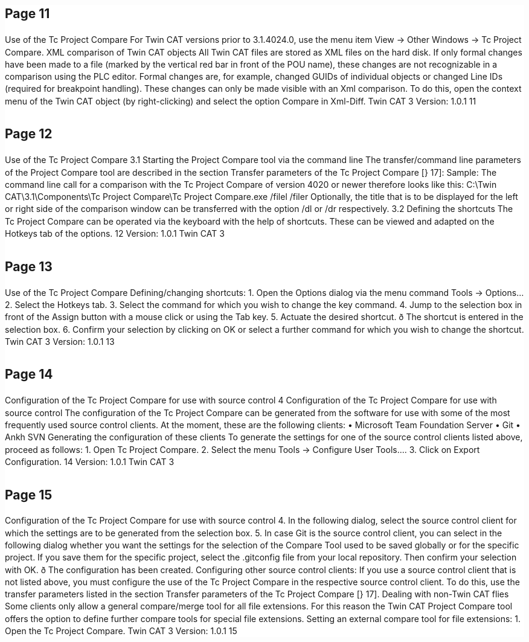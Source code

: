 ## Page 11

Use of the Tc Project Compare For Twin CAT versions prior to 3.1.4024.0, use the menu item View -> Other Windows -> Tc Project Compare. XML comparison of Twin CAT objects All Twin CAT files are stored as XML files on the hard disk. If only formal changes have been made to a file (marked by the vertical red bar in front of the POU name), these changes are not recognizable in a comparison using the PLC editor. Formal changes are, for example, changed GUIDs of individual objects or changed Line IDs (required for breakpoint handling). These changes can only be made visible with an Xml comparison. To do this, open the context menu of the Twin CAT object (by right-clicking) and select the option Compare in Xml-Diff. Twin CAT 3 Version: 1.0.1 11

## Page 12

Use of the Tc Project Compare 3.1 Starting the Project Compare tool via the command line The transfer/command line parameters of the Project Compare tool are described in the section Transfer parameters of the Tc Project Compare [} 17]: Sample: The command line call for a comparison with the Tc Project Compare of version 4020 or newer therefore looks like this: C:\Twin CAT\3.1\Components\Tc Project Compare\Tc Project Compare.exe /filel <Datei linke Seite> /filer <Datei rechte Seite> Optionally, the title that is to be displayed for the left or right side of the comparison window can be transferred with the option /dl or /dr respectively. 3.2 Defining the shortcuts The Tc Project Compare can be operated via the keyboard with the help of shortcuts. These can be viewed and adapted on the Hotkeys tab of the options. 12 Version: 1.0.1 Twin CAT 3

## Page 13

Use of the Tc Project Compare Defining/changing shortcuts: 1. Open the Options dialog via the menu command Tools -> Options… 2. Select the Hotkeys tab. 3. Select the command for which you wish to change the key command. 4. Jump to the selection box in front of the Assign button with a mouse click or using the Tab key. 5. Actuate the desired shortcut. ð The shortcut is entered in the selection box. 6. Confirm your selection by clicking on OK or select a further command for which you wish to change the shortcut. Twin CAT 3 Version: 1.0.1 13

## Page 14

Configuration of the Tc Project Compare for use with source control 4 Configuration of the Tc Project Compare for use with source control The configuration of the Tc Project Compare can be generated from the software for use with some of the most frequently used source control clients. At the moment, these are the following clients: • Microsoft Team Foundation Server • Git • Ankh SVN Generating the configuration of these clients To generate the settings for one of the source control clients listed above, proceed as follows: 1. Open Tc Project Compare. 2. Select the menu Tools -> Configure User Tools.... 3. Click on Export Configuration. 14 Version: 1.0.1 Twin CAT 3

## Page 15

Configuration of the Tc Project Compare for use with source control 4. In the following dialog, select the source control client for which the settings are to be generated from the selection box. 5. In case Git is the source control client, you can select in the following dialog whether you want the settings for the selection of the Compare Tool used to be saved globally or for the specific project. If you save them for the specific project, select the .gitconfig file from your local repository. Then confirm your selection with OK. ð The configuration has been created. Configuring other source control clients: If you use a source control client that is not listed above, you must configure the use of the Tc Project Compare in the respective source control client. To do this, use the transfer parameters listed in the section Transfer parameters of the Tc Project Compare [} 17]. Dealing with non-Twin CAT flies Some clients only allow a general compare/merge tool for all file extensions. For this reason the Twin CAT Project Compare tool offers the option to define further compare tools for special file extensions. Setting an external compare tool for file extensions: 1. Open the Tc Project Compare. Twin CAT 3 Version: 1.0.1 15
